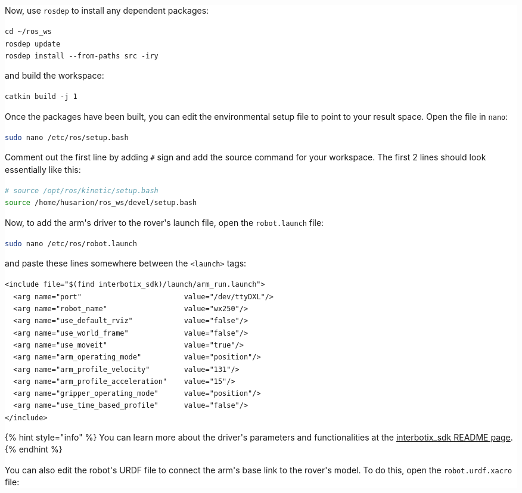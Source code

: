 Now, use `rosdep` to install any dependent packages:

```markup
cd ~/ros_ws
rosdep update
rosdep install --from-paths src -iry
```

and build the workspace:

```markup
catkin build -j 1
```

Once the packages have been built, you can edit the environmental setup file to point to your result space. Open the file in `nano`:

```bash
sudo nano /etc/ros/setup.bash
```

Comment out the first line by adding `#` sign and add the source command for your workspace. The first 2 lines should look essentially like this:

```bash
# source /opt/ros/kinetic/setup.bash
source /home/husarion/ros_ws/devel/setup.bash
```

Now, to add the arm's driver to the rover's launch file, open the `robot.launch` file:

```bash
sudo nano /etc/ros/robot.launch
```

and paste these lines somewhere between the `<launch>` tags:

```markup
<include file="$(find interbotix_sdk)/launch/arm_run.launch">
  <arg name="port"                        value="/dev/ttyDXL"/>
  <arg name="robot_name"                  value="wx250"/>
  <arg name="use_default_rviz"            value="false"/>
  <arg name="use_world_frame"             value="false"/>
  <arg name="use_moveit"                  value="true"/>
  <arg name="arm_operating_mode"          value="position"/>
  <arg name="arm_profile_velocity"        value="131"/>
  <arg name="arm_profile_acceleration"    value="15"/>
  <arg name="gripper_operating_mode"      value="position"/>
  <arg name="use_time_based_profile"      value="false"/>
</include>
```

{% hint style="info" %}
You can learn more about the driver's parameters and functionalities at the [interbotix\_sdk README page](https://github.com/Interbotix/interbotix_ros_arms/tree/master/interbotix_sdk).
{% endhint %}

You can also edit the robot's URDF file to connect the arm's base link to the rover's model. To do this, open the `robot.urdf.xacro` file:
